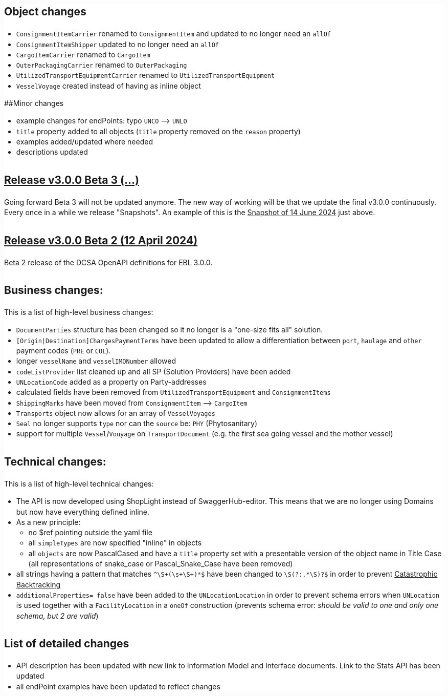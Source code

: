 ## Object changes
- `ConsignmentItemCarrier` renamed to `ConsignmentItem` and updated to no longer need an `allOf`
- `ConsignmentItemShipper` updated to no longer need an `allOf`
- `CargoItemCarrier` renamed to `CargoItem`
- `OuterPackagingCarrier` renamed to `OuterPackaging`
- `UtilizedTransportEquipmentCarrier` renamed to `UtilizedTransportEquipment`
- `VesselVoyage` created instead of having as inline object

##Minor changes
- example changes for endPoints: typo `UNCO` --> `UNLO`
- `title` property added to all objects (`title` property removed on the `reason` property)
- examples added/updated where needed
- descriptions updated

<a name="v300B3"></a>[Release v3.0.0 Beta 3 (...)](https://app.swaggerhub.com/apis-docs/dcsaorg/DCSA_EBL/3.0.0-Beta-3)
---
Going forward Beta 3 will not be updated anymore. The new way of working will be that we update the final v3.0.0 continuously. Every once in a while we release "Snapshots". An example of this is the [Snapshot of 14 June 2024](https://github.com/dcsaorg/DCSA-OpenAPI/tree/master/ebl/v3#v300B20240614) just above.

<a name="v300B2"></a>[Release v3.0.0 Beta 2 (12 April 2024)](https://app.swaggerhub.com/apis-docs/dcsaorg/DCSA_EBL/3.0.0-Beta-2)
---
Beta 2 release of the DCSA OpenAPI definitions for EBL 3.0.0.
## Business changes:
This is a list of high-level business changes:
- `DocumentParties` structure has been changed so it no longer is a "one-size fits all" solution.
- `[Origin|Destination]ChargesPaymentTerms` have been updated to allow a differentiation between `port`, `haulage` and `other` payment codes (`PRE` or `COL`).
- longer `vesselName` and `vesselIMONumber` allowed
- `codeListProvider` list cleaned up and all SP (Solution Providers) have been added
- `UNLocationCode` added as a property on Party-addresses
- calculated fields have been removed from `UtilizedTransportEquipment` and `ConsignmentItems`
- `ShippingMarks` have been moved from `ConsignmentItem` --> `CargoItem`
- `Transports` object now allows for an array of `VesselVoyages`
- `Seal` no longer supports `type` nor can the `source` be: `PHY` (Phytosanitary)
- support for multiple `Vessel`/`Vouyage` on `TransportDocument` (e.g. the first sea going vessel and the mother vessel)
## Technical changes:
This is a list of high-level technical changes:
- The API is now developed using ShopLight instead of SwaggerHub-editor. This means that we are no longer using Domains but now have everything defined inline.
- As a new principle:
  - no $ref pointing outside the yaml file
  - all `simpleTypes` are now specified "inline" in objects
  - all `objects` are now PascalCased and have a `title` property set with a presentable version of the object name in Title Case (all representations of snake_case or Pascal_Snake_Case have been removed)
- all strings having a pattern that matches `^\S+(\s+\S+)*$` have been changed to `\S(?:.*\S)?$` in order to prevent [Catastrophic Backtracking](https://www.regular-expressions.info/catastrophic.html)
- `additionalProperties= false` have been added to the `UNLocationLocation` in order to prevent schema errors when `UNLocation` is used together with a `FacilityLocation` in a `oneOf` construction (prevents schema error: _should be valid to one and only one schema, but 2 are valid_)
## List of detailed changes
- API description has been updated with new link to Information Model and Interface documents. Link to the Stats API has been updated
- all endPoint examples have been updated to reflect changes